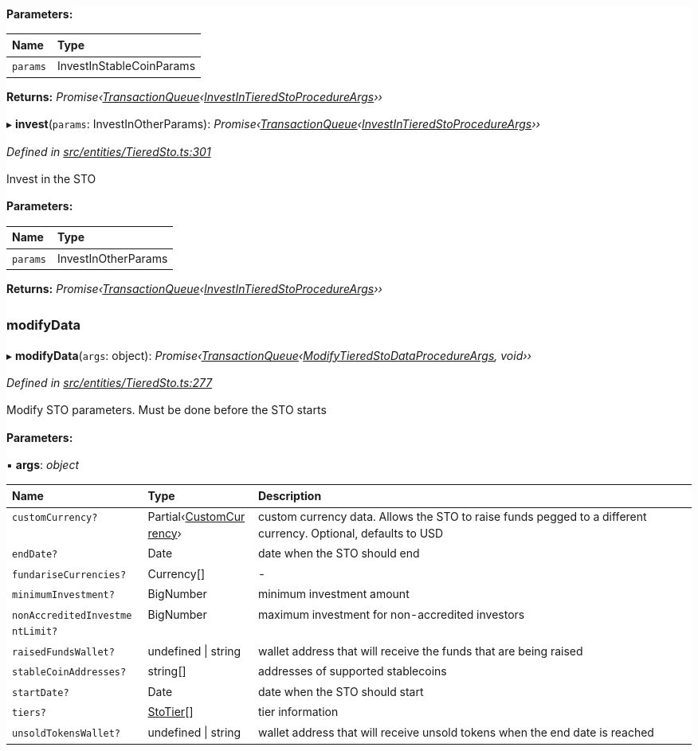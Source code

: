 **Parameters:**

| Name | Type |
| :--- | :--- |
| `params` | InvestInStableCoinParams |

**Returns:** _Promise‹_[_TransactionQueue_](../classes/_entities_transactionqueue_.transactionqueue.md)_‹_[_InvestInTieredStoProcedureArgs_](_types_index_.md#investintieredstoprocedureargs)_››_

▸ **invest**\(`params`: InvestInOtherParams\): _Promise‹_[_TransactionQueue_](../classes/_entities_transactionqueue_.transactionqueue.md)_‹_[_InvestInTieredStoProcedureArgs_](_types_index_.md#investintieredstoprocedureargs)_››_

_Defined in_ [_src/entities/TieredSto.ts:301_](https://github.com/PolymathNetwork/polymath-sdk/blob/e8bbc1e/src/entities/TieredSto.ts#L301)

Invest in the STO

**Parameters:**

| Name | Type |
| :--- | :--- |
| `params` | InvestInOtherParams |

**Returns:** _Promise‹_[_TransactionQueue_](../classes/_entities_transactionqueue_.transactionqueue.md)_‹_[_InvestInTieredStoProcedureArgs_](_types_index_.md#investintieredstoprocedureargs)_››_

### modifyData

▸ **modifyData**\(`args`: object\): _Promise‹_[_TransactionQueue_](../classes/_entities_transactionqueue_.transactionqueue.md)_‹_[_ModifyTieredStoDataProcedureArgs_](../interfaces/_types_index_.modifytieredstodataprocedureargs.md)_, void››_

_Defined in_ [_src/entities/TieredSto.ts:277_](https://github.com/PolymathNetwork/polymath-sdk/blob/e8bbc1e/src/entities/TieredSto.ts#L277)

Modify STO parameters. Must be done before the STO starts

**Parameters:**

▪ **args**: _object_

| Name | Type | Description |
| :--- | :--- | :--- |
| `customCurrency?` | Partial‹[CustomCurrency](../interfaces/_types_index_.customcurrency.md)› | custom currency data. Allows the STO to raise funds pegged to a different currency. Optional, defaults to USD |
| `endDate?` | Date | date when the STO should end |
| `fundariseCurrencies?` | Currency\[\] | - |
| `minimumInvestment?` | BigNumber | minimum investment amount |
| `nonAccreditedInvestmentLimit?` | BigNumber | maximum investment for non-accredited investors |
| `raisedFundsWallet?` | undefined \| string | wallet address that will receive the funds that are being raised |
| `stableCoinAddresses?` | string\[\] | addresses of supported stablecoins |
| `startDate?` | Date | date when the STO should start |
| `tiers?` | [StoTier](../interfaces/_types_index_.stotier.md)\[\] | tier information |
| `unsoldTokensWallet?` | undefined \| string | wallet address that will receive unsold tokens when the end date is reached |
